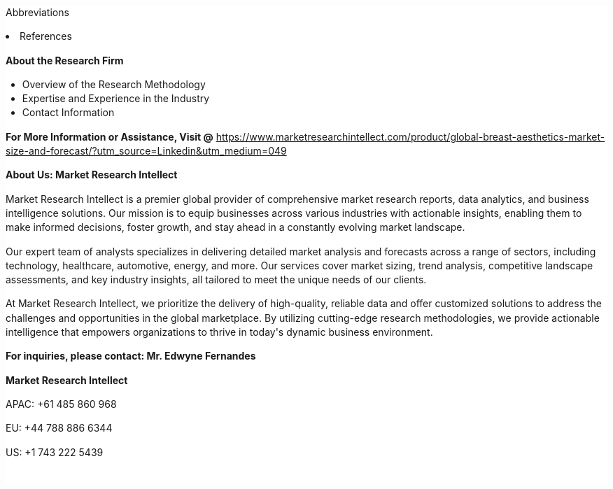 Abbreviations</li><li>References</li></ul><p><strong>About the Research Firm</strong></p><ul><li>Overview of the Research Methodology</li><li>Expertise and Experience in the Industry</li><li>Contact Information</li></ul></div><div class="article-main__content" data-test-id="publishing-text-block"><p><span class="font-[700]"><strong>For More Information or Assistance, Visit @</strong>&nbsp;<a href="https://www.marketresearchintellect.com/product/global-breast-aesthetics-market-size-and-forecast/?utm_source=Linkedin&utm_medium=049">https://www.marketresearchintellect.com/product/global-breast-aesthetics-market-size-and-forecast/?utm_source=Linkedin&utm_medium=049</a></span></p><p><strong>About Us: Market Research Intellect</strong></p><p>Market Research Intellect is a premier global provider of comprehensive market research reports, data analytics, and business intelligence solutions. Our mission is to equip businesses across various industries with actionable insights, enabling them to make informed decisions, foster growth, and stay ahead in a constantly evolving market landscape.</p><p>Our expert team of analysts specializes in delivering detailed market analysis and forecasts across a range of sectors, including technology, healthcare, automotive, energy, and more. Our services cover market sizing, trend analysis, competitive landscape assessments, and key industry insights, all tailored to meet the unique needs of our clients.</p><p>At Market Research Intellect, we prioritize the delivery of high-quality, reliable data and offer customized solutions to address the challenges and opportunities in the global marketplace. By utilizing cutting-edge research methodologies, we provide actionable intelligence that empowers organizations to thrive in today's dynamic business environment.</p><p><strong>For inquiries, please contact: Mr. Edwyne Fernandes</strong></p><p><strong>Market Research Intellect</strong></p><p>APAC: +61 485 860 968</p><p>EU: +44 788 886 6344</p><p>US: +1 743 222 5439</p></div><div class="article-main__content" data-test-id="publishing-text-block">&nbsp;</div>
